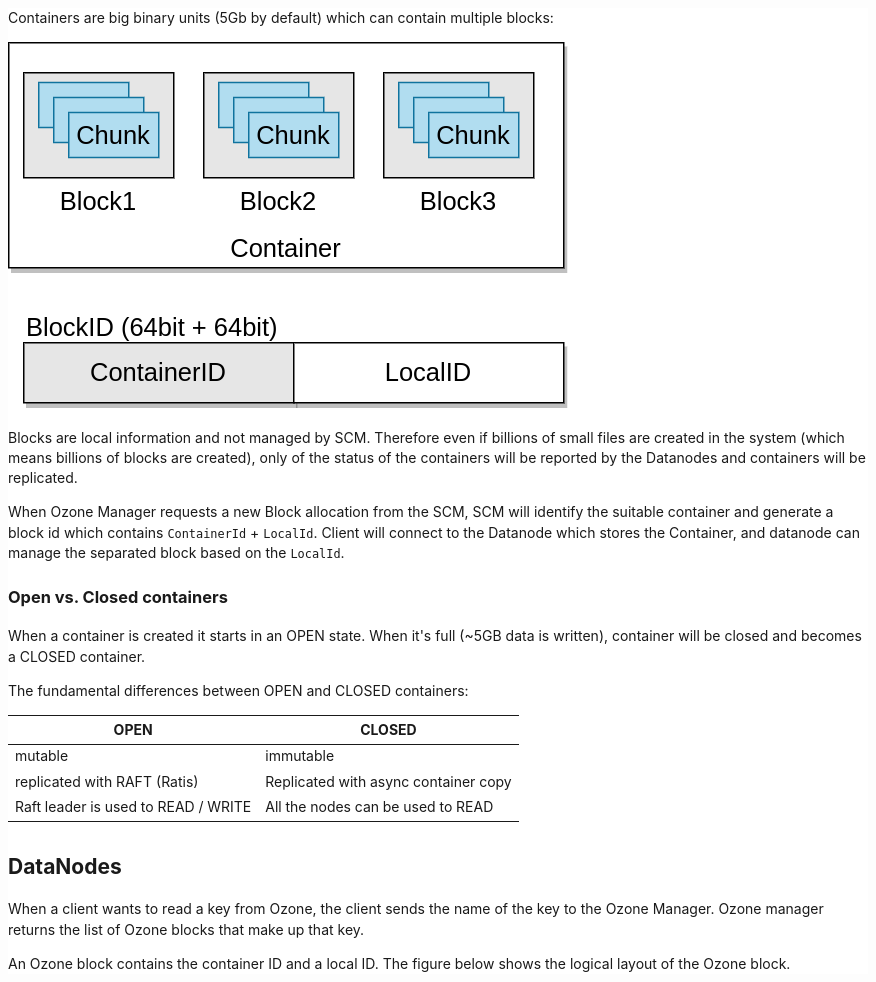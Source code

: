 Containers are big binary units (5Gb by default) which can contain multiple blocks:

![1742376685050](1742376685050.png)

Blocks are local information and not managed by SCM. Therefore even if billions of small files are created in the system (which means billions of blocks are created), only of the status of the containers will be reported by the Datanodes and containers will be replicated.

When Ozone Manager requests a new Block allocation from the SCM, SCM will identify the suitable container and generate a block id which contains `ContainerId` + `LocalId`. Client will connect to the Datanode which stores the Container, and datanode can manage the separated block based on the `LocalId`.

### Open vs. Closed containers

When a container is created it starts in an OPEN state. When it's full (~5GB data is written), container will be closed and becomes a CLOSED container.

The fundamental differences between OPEN and CLOSED containers:

| OPEN                                | CLOSED                               |
| ----------------------------------- | ------------------------------------ |
| mutable                             | immutable                            |
| replicated with RAFT (Ratis)        | Replicated with async container copy |
| Raft leader is used to READ / WRITE | All the nodes can be used to READ    |

## DataNodes

When a client wants to read a key from Ozone, the client sends the name of the key to the Ozone Manager. Ozone manager returns the list of Ozone blocks that make up that key.

An Ozone block contains the container ID and a local ID. The figure below shows the logical layout of the Ozone block.
